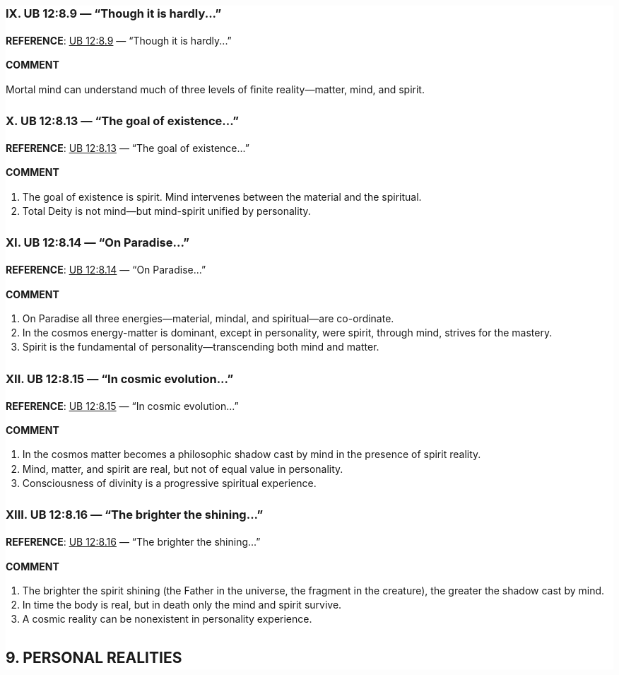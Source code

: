 ### IX. UB 12:8.9 — “Though it is hardly...”

**REFERENCE**: <a id="s759_15"></a>[UB 12:8.9](/en/The_Urantia_Book/12#p8_9) — “Though it is hardly...”

**COMMENT**

Mortal mind can understand much of three levels of finite reality—matter, mind, and spirit.

### X. UB 12:8.13 — “The goal of existence...”

**REFERENCE**: <a id="s767_15"></a>[UB 12:8.13](/en/The_Urantia_Book/12#p8_13) — “The goal of existence...”

**COMMENT**

1. The goal of existence is spirit. Mind intervenes between the material and the spiritual.
2. Total Deity is not mind—but mind-spirit unified by personality.

### XI. UB 12:8.14 — “On Paradise...”

**REFERENCE**: <a id="s776_15"></a>[UB 12:8.14](/en/The_Urantia_Book/12#p8_14) — “On Paradise...”

**COMMENT**

1. On Paradise all three energies—material, mindal, and spiritual—are co-ordinate.
2. In the cosmos energy-matter is dominant, except in personality, were spirit, through mind, strives for the mastery.
3. Spirit is the fundamental of personality—transcending both mind and matter.

### XII. UB 12:8.15 — “In cosmic evolution...”

**REFERENCE**: <a id="s786_15"></a>[UB 12:8.15](/en/The_Urantia_Book/12#p8_15) — “In cosmic evolution...”

**COMMENT**

1. In the cosmos matter becomes a philosophic shadow cast by mind in the presence of spirit reality.
2. Mind, matter, and spirit are real, but not of equal value in personality.
3. Consciousness of divinity is a progressive spiritual experience.

### XIII. UB 12:8.16 — “The brighter the shining...”

**REFERENCE**: <a id="s796_15"></a>[UB 12:8.16](/en/The_Urantia_Book/12#p8_16) — “The brighter the shining...”

**COMMENT**

1. The brighter the spirit shining (the Father in the universe, the fragment in the creature), the greater the shadow cast by mind.
2. In time the body is real, but in death only the mind and spirit survive.
3. A cosmic reality can be nonexistent in personality experience.

## 9. PERSONAL REALITIES
